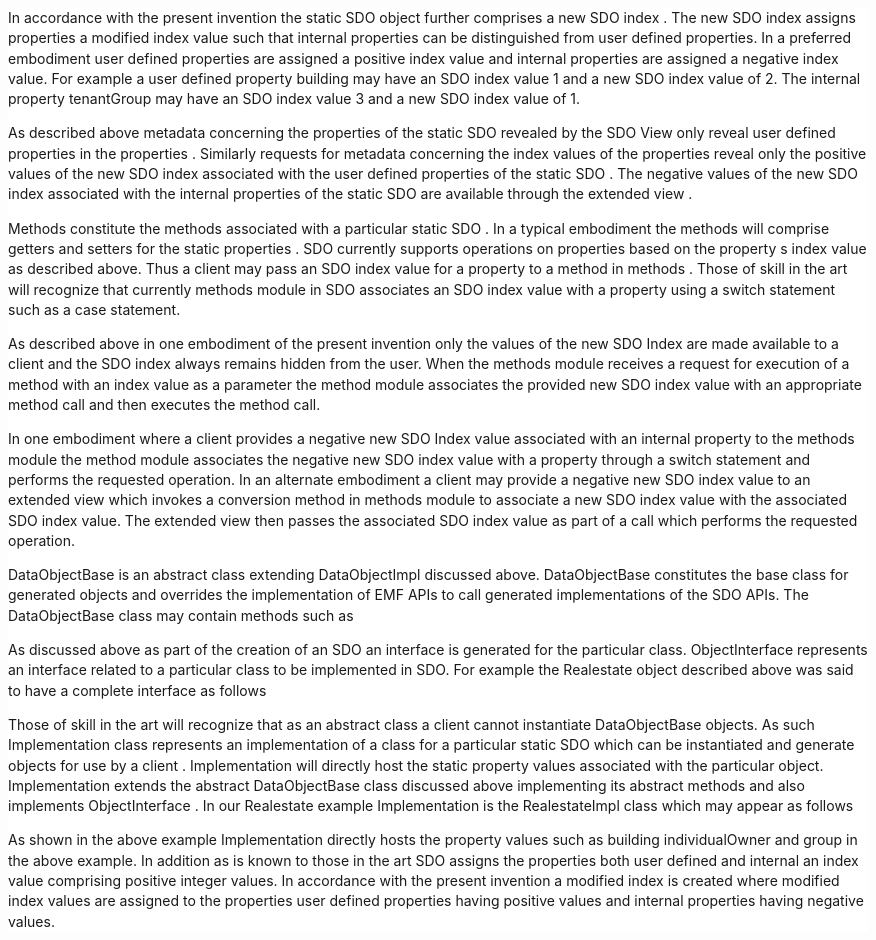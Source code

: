 In accordance with the present invention the static SDO object further comprises a new SDO index . The new SDO index assigns properties a modified index value such that internal properties can be distinguished from user defined properties. In a preferred embodiment user defined properties are assigned a positive index value and internal properties are assigned a negative index value. For example a user defined property building may have an SDO index value 1 and a new SDO index value of 2. The internal property tenantGroup may have an SDO index value 3 and a new SDO index value of 1.

As described above metadata concerning the properties of the static SDO revealed by the SDO View only reveal user defined properties in the properties . Similarly requests for metadata concerning the index values of the properties reveal only the positive values of the new SDO index associated with the user defined properties of the static SDO . The negative values of the new SDO index associated with the internal properties of the static SDO are available through the extended view .

Methods constitute the methods associated with a particular static SDO . In a typical embodiment the methods will comprise getters and setters for the static properties . SDO currently supports operations on properties based on the property s index value as described above. Thus a client may pass an SDO index value for a property to a method in methods . Those of skill in the art will recognize that currently methods module in SDO associates an SDO index value with a property using a switch statement such as a case statement.

As described above in one embodiment of the present invention only the values of the new SDO Index are made available to a client and the SDO index always remains hidden from the user. When the methods module receives a request for execution of a method with an index value as a parameter the method module associates the provided new SDO index value with an appropriate method call and then executes the method call.

In one embodiment where a client provides a negative new SDO Index value associated with an internal property to the methods module the method module associates the negative new SDO index value with a property through a switch statement and performs the requested operation. In an alternate embodiment a client may provide a negative new SDO index value to an extended view which invokes a conversion method in methods module to associate a new SDO index value with the associated SDO index value. The extended view then passes the associated SDO index value as part of a call which performs the requested operation.

DataObjectBase is an abstract class extending DataObjectImpl discussed above. DataObjectBase constitutes the base class for generated objects and overrides the implementation of EMF APIs to call generated implementations of the SDO APIs. The DataObjectBase class may contain methods such as 

As discussed above as part of the creation of an SDO an interface is generated for the particular class. ObjectInterface represents an interface related to a particular class to be implemented in SDO. For example the Realestate object described above was said to have a complete interface as follows 

Those of skill in the art will recognize that as an abstract class a client cannot instantiate DataObjectBase objects. As such Implementation class represents an implementation of a class for a particular static SDO which can be instantiated and generate objects for use by a client . Implementation will directly host the static property values associated with the particular object. Implementation extends the abstract DataObjectBase class discussed above implementing its abstract methods and also implements ObjectInterface . In our Realestate example Implementation is the RealestateImpl class which may appear as follows 

As shown in the above example Implementation directly hosts the property values such as building individualOwner and group in the above example. In addition as is known to those in the art SDO assigns the properties both user defined and internal an index value comprising positive integer values. In accordance with the present invention a modified index is created where modified index values are assigned to the properties user defined properties having positive values and internal properties having negative values.

